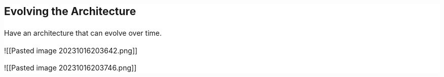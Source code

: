 
## Evolving the Architecture

Have an architecture that can evolve over time.

![[Pasted image 20231016203642.png]]

![[Pasted image 20231016203746.png]]




